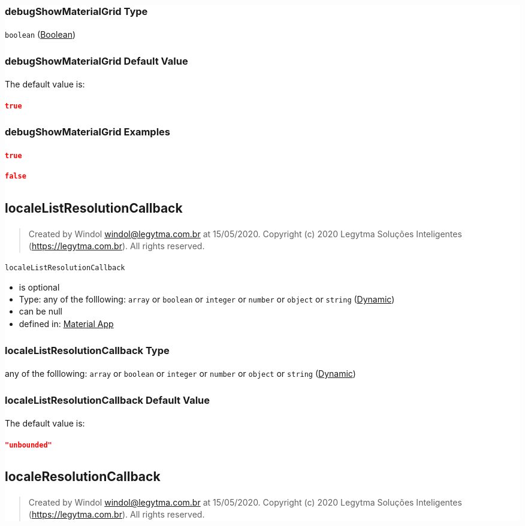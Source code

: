 ### debugShowMaterialGrid Type

`boolean` ([Boolean](button_bar_theme_data-properties-boolean.md))

### debugShowMaterialGrid Default Value

The default value is:

```json
true
```

### debugShowMaterialGrid Examples

```json
true
```

```json
false
```

## localeListResolutionCallback




> Created by Windol [windol@legytma.com.br](mailto:windol@legytma.com.br) at 15/05/2020.
> Copyright (c) 2020 Legytma Soluções Inteligentes (<https://legytma.com.br>). All rights reserved.
>

`localeListResolutionCallback`

-   is optional
-   Type: any of the folllowing: `array` or `boolean` or `integer` or `number` or `object` or `string` ([Dynamic](bottom_app_bar_theme-properties-dynamic.md))
-   can be null
-   defined in: [Material App](bottom_app_bar_theme-properties-dynamic.md)

### localeListResolutionCallback Type

any of the folllowing: `array` or `boolean` or `integer` or `number` or `object` or `string` ([Dynamic](bottom_app_bar_theme-properties-dynamic.md))

### localeListResolutionCallback Default Value

The default value is:

```json
"unbounded"
```

## localeResolutionCallback




> Created by Windol [windol@legytma.com.br](mailto:windol@legytma.com.br) at 15/05/2020.
> Copyright (c) 2020 Legytma Soluções Inteligentes (<https://legytma.com.br>). All rights reserved.
>
